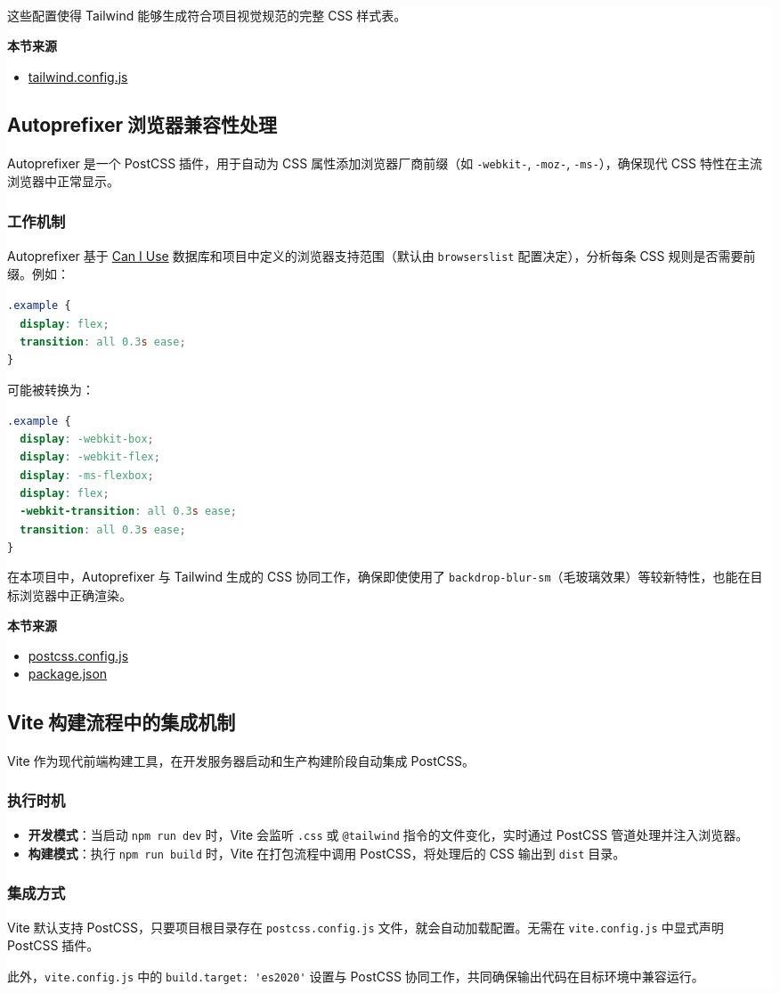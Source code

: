 这些配置使得 Tailwind 能够生成符合项目视觉规范的完整 CSS 样式表。

**本节来源**  
- [tailwind.config.js](file://frontend/tailwind.config.js#L1-L205)

## Autoprefixer 浏览器兼容性处理

Autoprefixer 是一个 PostCSS 插件，用于自动为 CSS 属性添加浏览器厂商前缀（如 `-webkit-`, `-moz-`, `-ms-`），确保现代 CSS 特性在主流浏览器中正常显示。

### 工作机制

Autoprefixer 基于 [Can I Use](https://caniuse.com/) 数据库和项目中定义的浏览器支持范围（默认由 `browserslist` 配置决定），分析每条 CSS 规则是否需要前缀。例如：

```css
.example {
  display: flex;
  transition: all 0.3s ease;
}
```

可能被转换为：

```css
.example {
  display: -webkit-box;
  display: -webkit-flex;
  display: -ms-flexbox;
  display: flex;
  -webkit-transition: all 0.3s ease;
  transition: all 0.3s ease;
}
```

在本项目中，Autoprefixer 与 Tailwind 生成的 CSS 协同工作，确保即使使用了 `backdrop-blur-sm`（毛玻璃效果）等较新特性，也能在目标浏览器中正确渲染。

**本节来源**  
- [postcss.config.js](file://frontend/postcss.config.js#L4-L5)
- [package.json](file://frontend/package.json#L35-L36)

## Vite 构建流程中的集成机制

Vite 作为现代前端构建工具，在开发服务器启动和生产构建阶段自动集成 PostCSS。

### 执行时机

- **开发模式**：当启动 `npm run dev` 时，Vite 会监听 `.css` 或 `@tailwind` 指令的文件变化，实时通过 PostCSS 管道处理并注入浏览器。
- **构建模式**：执行 `npm run build` 时，Vite 在打包流程中调用 PostCSS，将处理后的 CSS 输出到 `dist` 目录。

### 集成方式

Vite 默认支持 PostCSS，只要项目根目录存在 `postcss.config.js` 文件，就会自动加载配置。无需在 `vite.config.js` 中显式声明 PostCSS 插件。

此外，`vite.config.js` 中的 `build.target: 'es2020'` 设置与 PostCSS 协同工作，共同确保输出代码在目标环境中兼容运行。
